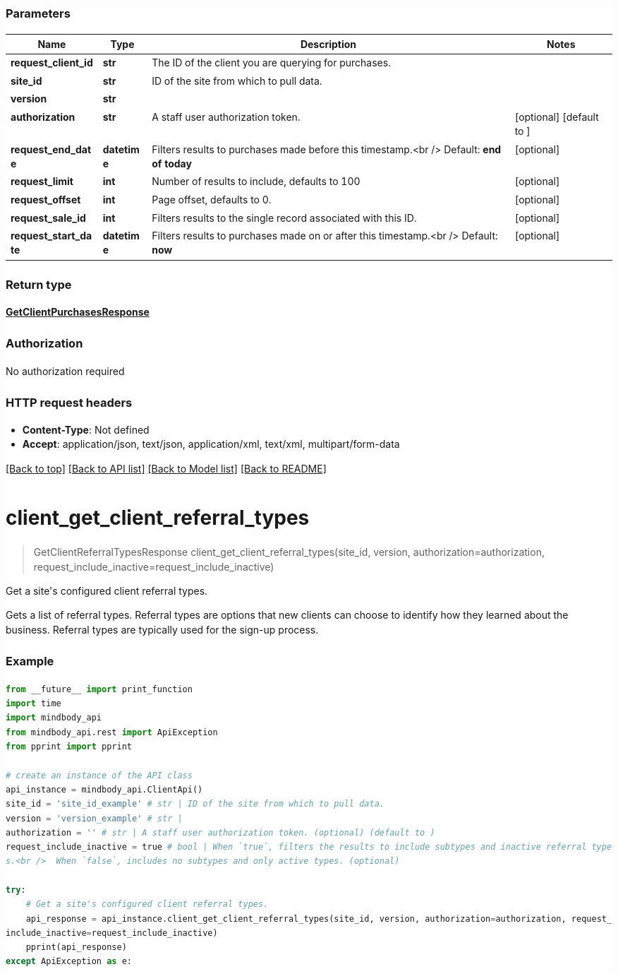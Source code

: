 ### Parameters

Name | Type | Description  | Notes
------------- | ------------- | ------------- | -------------
 **request_client_id** | **str**| The ID of the client you are querying for purchases. | 
 **site_id** | **str**| ID of the site from which to pull data. | 
 **version** | **str**|  | 
 **authorization** | **str**| A staff user authorization token. | [optional] [default to ]
 **request_end_date** | **datetime**| Filters results to purchases made before this timestamp.&lt;br /&gt;  Default: **end of today** | [optional] 
 **request_limit** | **int**| Number of results to include, defaults to 100 | [optional] 
 **request_offset** | **int**| Page offset, defaults to 0. | [optional] 
 **request_sale_id** | **int**| Filters results to the single record associated with this ID. | [optional] 
 **request_start_date** | **datetime**| Filters results to purchases made on or after this timestamp.&lt;br /&gt;  Default: **now** | [optional] 

### Return type

[**GetClientPurchasesResponse**](GetClientPurchasesResponse.md)

### Authorization

No authorization required

### HTTP request headers

 - **Content-Type**: Not defined
 - **Accept**: application/json, text/json, application/xml, text/xml, multipart/form-data

[[Back to top]](#) [[Back to API list]](../README.md#documentation-for-api-endpoints) [[Back to Model list]](../README.md#documentation-for-models) [[Back to README]](../README.md)

# **client_get_client_referral_types**
> GetClientReferralTypesResponse client_get_client_referral_types(site_id, version, authorization=authorization, request_include_inactive=request_include_inactive)

Get a site's configured client referral types.

Gets a list of referral types. Referral types are options that new clients can choose to identify how they learned about the business. Referral types are typically used for the sign-up process.

### Example
```python
from __future__ import print_function
import time
import mindbody_api
from mindbody_api.rest import ApiException
from pprint import pprint

# create an instance of the API class
api_instance = mindbody_api.ClientApi()
site_id = 'site_id_example' # str | ID of the site from which to pull data.
version = 'version_example' # str | 
authorization = '' # str | A staff user authorization token. (optional) (default to )
request_include_inactive = true # bool | When `true`, filters the results to include subtypes and inactive referral types.<br />  When `false`, includes no subtypes and only active types. (optional)

try:
    # Get a site's configured client referral types.
    api_response = api_instance.client_get_client_referral_types(site_id, version, authorization=authorization, request_include_inactive=request_include_inactive)
    pprint(api_response)
except ApiException as e:
```